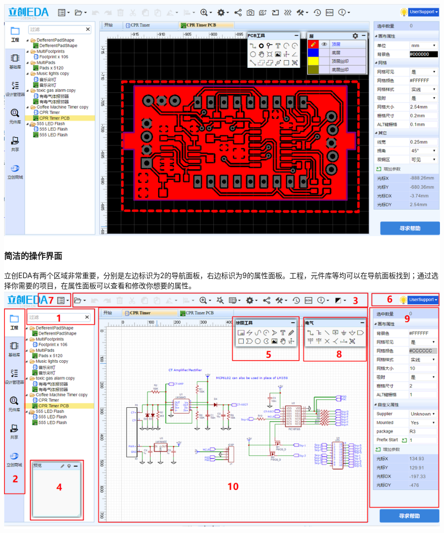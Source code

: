 ![](./images/002_Introduction_Global-UI_PCB.png) 

### 简洁的操作界面

立创EDA有两个区域非常重要，分别是左边标识为2的导航面板，右边标识为9的属性面板。工程，元件库等均可以在导航面板找到；通过选择你需要的项目，在属性面板可以查看和修改你想要的属性。
![](images/006_Introduction_The-Clear-UI_Schematic.png)
